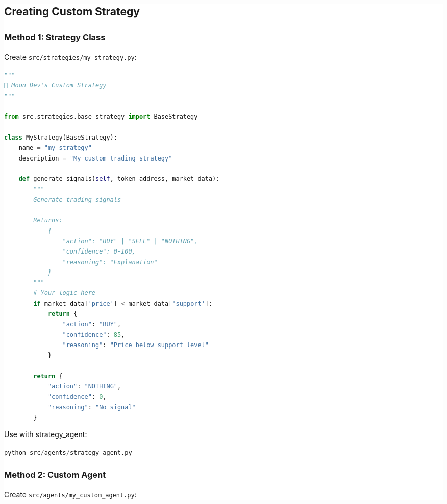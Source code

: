 
## Creating Custom Strategy

### Method 1: Strategy Class

Create `src/strategies/my_strategy.py`:

```python
"""
🌙 Moon Dev's Custom Strategy
"""

from src.strategies.base_strategy import BaseStrategy

class MyStrategy(BaseStrategy):
    name = "my_strategy"
    description = "My custom trading strategy"

    def generate_signals(self, token_address, market_data):
        """
        Generate trading signals

        Returns:
            {
                "action": "BUY" | "SELL" | "NOTHING",
                "confidence": 0-100,
                "reasoning": "Explanation"
            }
        """
        # Your logic here
        if market_data['price'] < market_data['support']:
            return {
                "action": "BUY",
                "confidence": 85,
                "reasoning": "Price below support level"
            }

        return {
            "action": "NOTHING",
            "confidence": 0,
            "reasoning": "No signal"
        }
```

Use with strategy_agent:
```python
python src/agents/strategy_agent.py
```

### Method 2: Custom Agent

Create `src/agents/my_custom_agent.py`:
